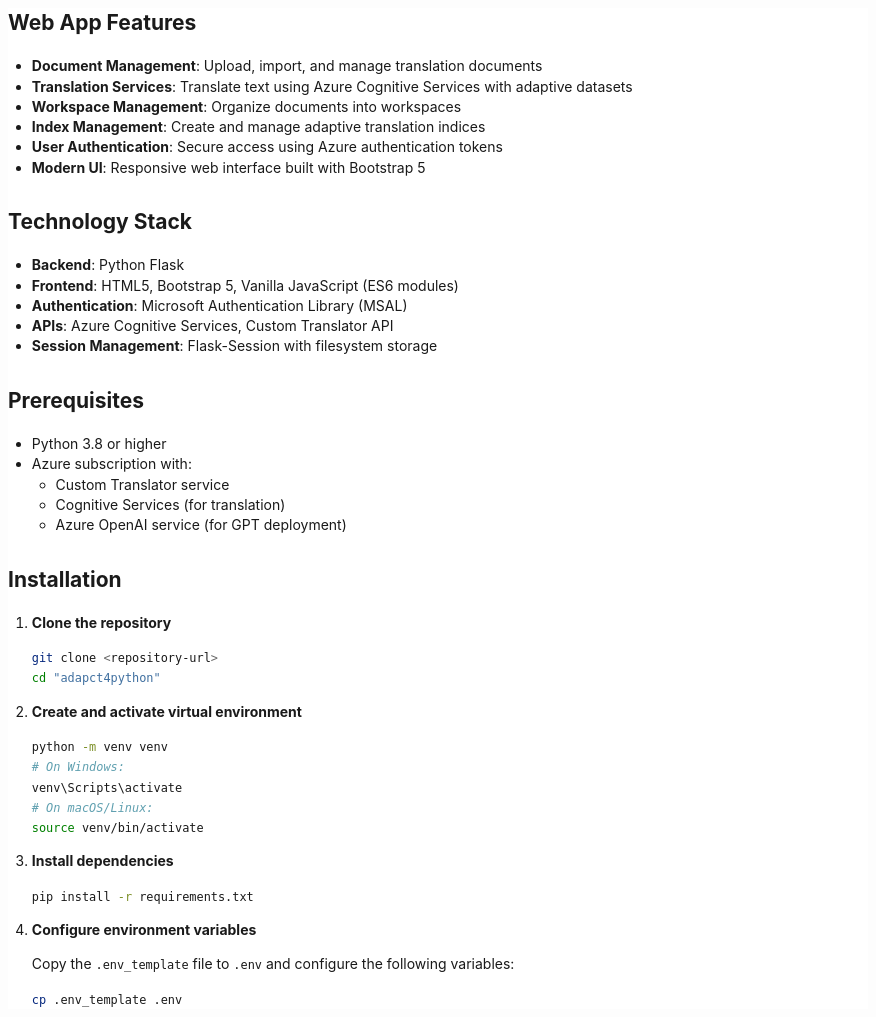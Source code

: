 
## Web App Features

- **Document Management**: Upload, import, and manage translation documents
- **Translation Services**: Translate text using Azure Cognitive Services with adaptive datasets
- **Workspace Management**: Organize documents into workspaces
- **Index Management**: Create and manage adaptive translation indices
- **User Authentication**: Secure access using Azure authentication tokens
- **Modern UI**: Responsive web interface built with Bootstrap 5

## Technology Stack

- **Backend**: Python Flask
- **Frontend**: HTML5, Bootstrap 5, Vanilla JavaScript (ES6 modules)
- **Authentication**: Microsoft Authentication Library (MSAL)
- **APIs**: Azure Cognitive Services, Custom Translator API
- **Session Management**: Flask-Session with filesystem storage

## Prerequisites

- Python 3.8 or higher
- Azure subscription with:
  - Custom Translator service
  - Cognitive Services (for translation)
  - Azure OpenAI service (for GPT deployment)

## Installation

1. **Clone the repository**
   ```bash
   git clone <repository-url>
   cd "adapct4python"
   ```

2. **Create and activate virtual environment**
   ```bash
   python -m venv venv
   # On Windows:
   venv\Scripts\activate
   # On macOS/Linux:
   source venv/bin/activate
   ```

3. **Install dependencies**
   ```bash
   pip install -r requirements.txt
   ```

4. **Configure environment variables**
   
   Copy the `.env_template` file to `.env` and configure the following variables:
   
   ```bash
   cp .env_template .env
   ```
   
